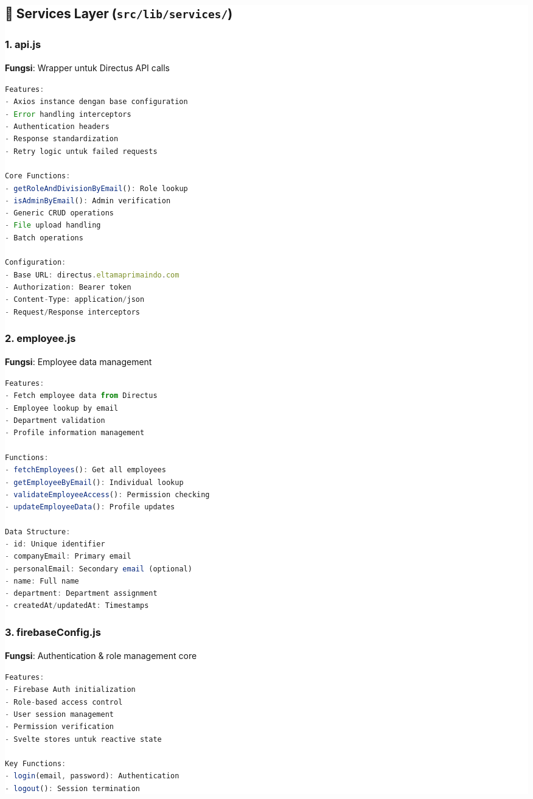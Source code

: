 ## 🔧 Services Layer (`src/lib/services/`)

### 1. **api.js**
**Fungsi**: Wrapper untuk Directus API calls
```javascript
Features:
- Axios instance dengan base configuration
- Error handling interceptors
- Authentication headers
- Response standardization
- Retry logic untuk failed requests

Core Functions:
- getRoleAndDivisionByEmail(): Role lookup
- isAdminByEmail(): Admin verification
- Generic CRUD operations
- File upload handling
- Batch operations

Configuration:
- Base URL: directus.eltamaprimaindo.com
- Authorization: Bearer token
- Content-Type: application/json
- Request/Response interceptors
```

### 2. **employee.js**
**Fungsi**: Employee data management
```javascript
Features:
- Fetch employee data from Directus
- Employee lookup by email
- Department validation
- Profile information management

Functions:
- fetchEmployees(): Get all employees
- getEmployeeByEmail(): Individual lookup
- validateEmployeeAccess(): Permission checking
- updateEmployeeData(): Profile updates

Data Structure:
- id: Unique identifier
- companyEmail: Primary email
- personalEmail: Secondary email (optional)
- name: Full name
- department: Department assignment
- createdAt/updatedAt: Timestamps
```

### 3. **firebaseConfig.js**
**Fungsi**: Authentication & role management core
```javascript
Features:
- Firebase Auth initialization
- Role-based access control
- User session management
- Permission verification
- Svelte stores untuk reactive state

Key Functions:
- login(email, password): Authentication
- logout(): Session termination
```